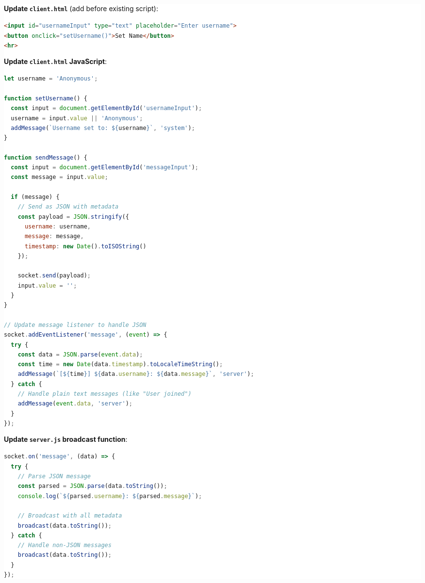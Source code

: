 **Update `client.html`** (add before existing script):
```html
<input id="usernameInput" type="text" placeholder="Enter username">
<button onclick="setUsername()">Set Name</button>
<hr>
```

**Update `client.html` JavaScript**:
```javascript
let username = 'Anonymous';

function setUsername() {
  const input = document.getElementById('usernameInput');
  username = input.value || 'Anonymous';
  addMessage(`Username set to: ${username}`, 'system');
}

function sendMessage() {
  const input = document.getElementById('messageInput');
  const message = input.value;

  if (message) {
    // Send as JSON with metadata
    const payload = JSON.stringify({
      username: username,
      message: message,
      timestamp: new Date().toISOString()
    });

    socket.send(payload);
    input.value = '';
  }
}

// Update message listener to handle JSON
socket.addEventListener('message', (event) => {
  try {
    const data = JSON.parse(event.data);
    const time = new Date(data.timestamp).toLocaleTimeString();
    addMessage(`[${time}] ${data.username}: ${data.message}`, 'server');
  } catch {
    // Handle plain text messages (like "User joined")
    addMessage(event.data, 'server');
  }
});
```

**Update `server.js` broadcast function**:
```javascript
socket.on('message', (data) => {
  try {
    // Parse JSON message
    const parsed = JSON.parse(data.toString());
    console.log(`${parsed.username}: ${parsed.message}`);

    // Broadcast with all metadata
    broadcast(data.toString());
  } catch {
    // Handle non-JSON messages
    broadcast(data.toString());
  }
});
```
